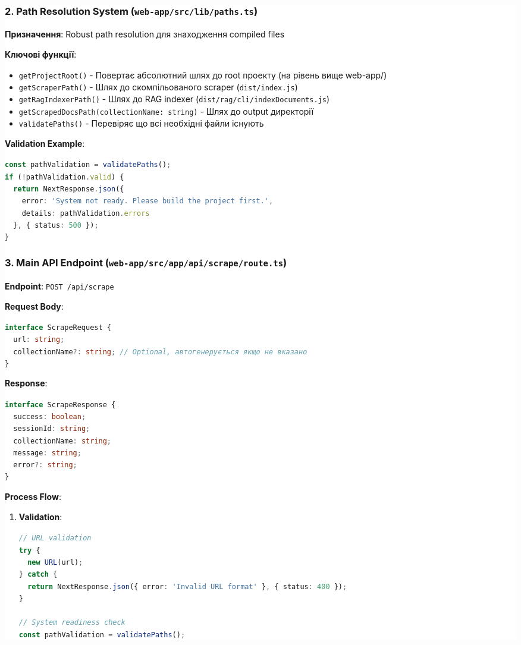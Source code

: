 ### 2. Path Resolution System (`web-app/src/lib/paths.ts`)

**Призначення**: Robust path resolution для знаходження compiled files

**Ключові функції**:
- `getProjectRoot()` - Повертає абсолютний шлях до root проекту (на рівень вище web-app/)
- `getScraperPath()` - Шлях до скомпільованого scraper (`dist/index.js`)
- `getRagIndexerPath()` - Шлях до RAG indexer (`dist/rag/cli/indexDocuments.js`)
- `getScrapedDocsPath(collectionName: string)` - Шлях до output директорії
- `validatePaths()` - Перевіряє що всі необхідні файли існують

**Validation Example**:
```typescript
const pathValidation = validatePaths();
if (!pathValidation.valid) {
  return NextResponse.json({
    error: 'System not ready. Please build the project first.',
    details: pathValidation.errors
  }, { status: 500 });
}
```

### 3. Main API Endpoint (`web-app/src/app/api/scrape/route.ts`)

**Endpoint**: `POST /api/scrape`

**Request Body**:
```typescript
interface ScrapeRequest {
  url: string;
  collectionName?: string; // Optional, автогенерується якщо не вказано
}
```

**Response**:
```typescript
interface ScrapeResponse {
  success: boolean;
  sessionId: string;
  collectionName: string;
  message: string;
  error?: string;
}
```

**Process Flow**:

1. **Validation**:
   ```typescript
   // URL validation
   try {
     new URL(url);
   } catch {
     return NextResponse.json({ error: 'Invalid URL format' }, { status: 400 });
   }
   
   // System readiness check
   const pathValidation = validatePaths();
   ```
